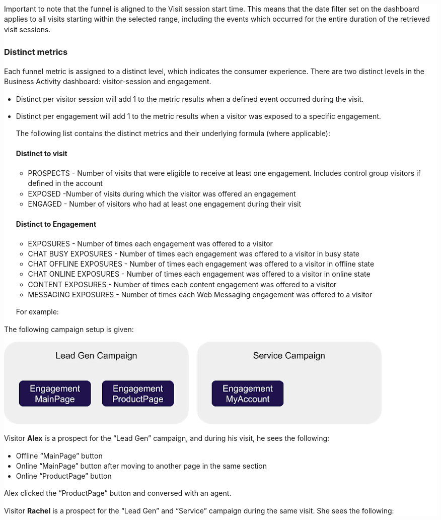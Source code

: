 Important to note that the funnel is aligned to the Visit session start time. This means that the date filter set on the dashboard applies to all visits starting within the selected range, including the events which occurred for the entire duration of the retrieved visit sessions.

### Distinct metrics

Each funnel metric is assigned to a distinct level, which indicates the consumer experience. There are two distinct levels in the Business Activity dashboard: visitor-session and engagement.

* Distinct per visitor session will add 1 to the metric results when a defined event occurred during the visit.
* Distinct per engagement will add 1 to the metric results when a visitor was exposed to a specific engagement.

  The following list contains the distinct metrics and their underlying formula (where applicable):

  #### Distinct to visit
  * PROSPECTS - Number of visits that were eligible to receive at least one engagement. Includes control group visitors if defined in the account
  * EXPOSED -Number of visits during which the visitor was offered an engagement
  * ENGAGED - Number of visitors who had at least one engagement during their visit

  #### Distinct to Engagement
  * EXPOSURES - Number of times each engagement was offered to a visitor
  * CHAT BUSY EXPOSURES - Number of times each engagement was offered to a visitor in busy state
  * CHAT OFFLINE EXPOSURES - Number of times each engagement was offered to a visitor in offline state
  * CHAT ONLINE EXPOSURES - Number of times each engagement was offered to a visitor in online state
  * CONTENT EXPOSURES - Number of times each content engagement was offered to a visitor
  * MESSAGING EXPOSURES - Number of times each Web Messaging engagement was offered to a visitor

  For example:

The following campaign setup is given:

![](/img/Business-activity-grid-image2.png)

Visitor **Alex** is a prospect for the “Lead Gen” campaign, and during his visit, he sees the following:

* Offline “MainPage” button
* Online “MainPage” button after moving to another page in the same section
* Online “ProductPage” button

Alex clicked the “ProductPage” button and conversed with an agent.

Visitor **Rachel** is a prospect for the “Lead Gen” and “Service” campaign during the same visit. She sees the following:
